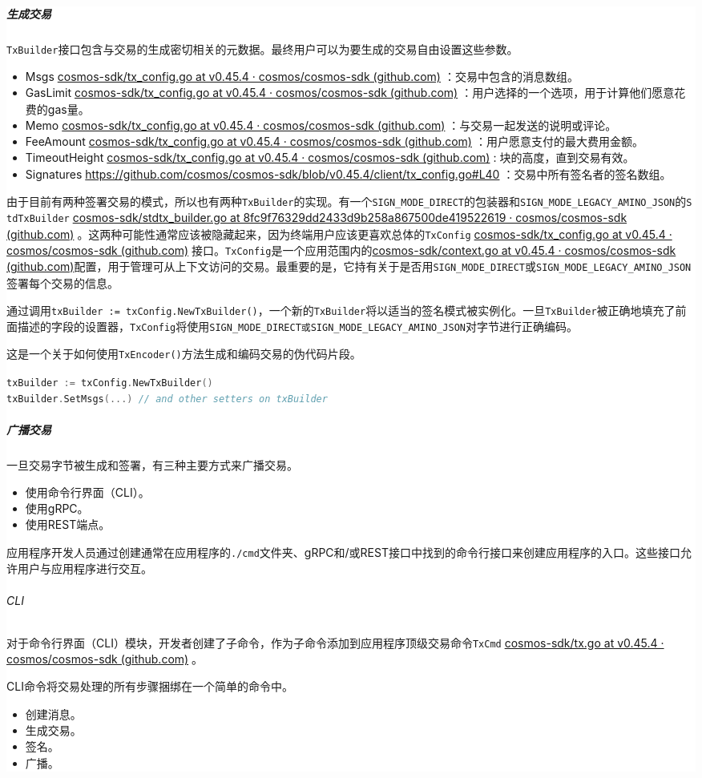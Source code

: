##### 生成交易

`TxBuilder`接口包含与交易的生成密切相关的元数据。最终用户可以为要生成的交易自由设置这些参数。  
  
- Msgs [cosmos-sdk/tx_config.go at v0.45.4 · cosmos/cosmos-sdk (github.com)](https://github.com/cosmos/cosmos-sdk/blob/v0.45.4/client/tx_config.go#L39) ：交易中包含的消息数组。  
- GasLimit [cosmos-sdk/tx_config.go at v0.45.4 · cosmos/cosmos-sdk (github.com)](https://github.com/cosmos/cosmos-sdk/blob/v0.45.4/client/tx_config.go#L43) ：用户选择的一个选项，用于计算他们愿意花费的gas量。  
- Memo [cosmos-sdk/tx_config.go at v0.45.4 · cosmos/cosmos-sdk (github.com)](https://github.com/cosmos/cosmos-sdk/blob/v0.45.4/client/tx_config.go#L41) ：与交易一起发送的说明或评论。  
- FeeAmount [cosmos-sdk/tx_config.go at v0.45.4 · cosmos/cosmos-sdk (github.com)](https://github.com/cosmos/cosmos-sdk/blob/v0.45.4/client/tx_config.go#L42) ：用户愿意支付的最大费用金额。  
- TimeoutHeight [cosmos-sdk/tx_config.go at v0.45.4 · cosmos/cosmos-sdk (github.com)](https://github.com/cosmos/cosmos-sdk/blob/v0.45.4/client/tx_config.go#L44) : 块的高度，直到交易有效。  
- Signatures https://github.com/cosmos/cosmos-sdk/blob/v0.45.4/client/tx_config.go#L40 ：交易中所有签名者的签名数组。  

由于目前有两种签署交易的模式，所以也有两种`TxBuilder`的实现。有一个`SIGN_MODE_DIRECT`的包装器和`SIGN_MODE_LEGACY_AMINO_JSON`的`StdTxBuilder` [cosmos-sdk/stdtx_builder.go at 8fc9f76329dd2433d9b258a867500de419522619 · cosmos/cosmos-sdk (github.com)](https://github.com/cosmos/cosmos-sdk/blob/8fc9f76329dd2433d9b258a867500de419522619/x/auth/migrations/legacytx/stdtx_builder.go#L18-L21) 。这两种可能性通常应该被隐藏起来，因为终端用户应该更喜欢总体的`TxConfig` [cosmos-sdk/tx_config.go at v0.45.4 · cosmos/cosmos-sdk (github.com)](https://github.com/cosmos/cosmos-sdk/blob/v0.45.4/client/tx_config.go#L24-L30) 接口。`TxConfig`是一个应用范围内的[cosmos-sdk/context.go at v0.45.4 · cosmos/cosmos-sdk (github.com)](https://github.com/cosmos/cosmos-sdk/blob/v0.45.4/client/context.go#L50)配置，用于管理可从上下文访问的交易。最重要的是，它持有关于是否用`SIGN_MODE_DIRECT`或`SIGN_MODE_LEGACY_AMINO_JSON`签署每个交易的信息。  
  
通过调用`txBuilder := txConfig.NewTxBuilder()`，一个新的`TxBuilder`将以适当的签名模式被实例化。一旦`TxBuilder`被正确地填充了前面描述的字段的设置器，`TxConfig`将使用`SIGN_MODE_DIRECT或SIGN_MODE_LEGACY_AMINO_JSON`对字节进行正确编码。  
  
这是一个关于如何使用`TxEncoder()`方法生成和编码交易的伪代码片段。  

```go
txBuilder := txConfig.NewTxBuilder()
txBuilder.SetMsgs(...) // and other setters on txBuilder
```


##### 广播交易

一旦交易字节被生成和签署，有三种主要方式来广播交易。

- 使用命令行界面（CLI）。
- 使用gRPC。
- 使用REST端点。

应用程序开发人员通过创建通常在应用程序的`./cmd`文件夹、gRPC和/或REST接口中找到的命令行接口来创建应用程序的入口。这些接口允许用户与应用程序进行交互。

###### CLI

对于命令行界面（CLI）模块，开发者创建了子命令，作为子命令添加到应用程序顶级交易命令`TxCmd` [cosmos-sdk/tx.go at v0.45.4 · cosmos/cosmos-sdk (github.com)](https://github.com/cosmos/cosmos-sdk/blob/v0.45.4/x/bank/client/cli/tx.go#L29-L60) 。

CLI命令将交易处理的所有步骤捆绑在一个简单的命令中。

- 创建消息。
- 生成交易。
- 签名。
- 广播。
